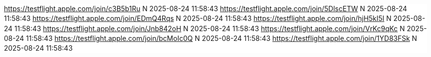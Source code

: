 </tr>
<tr>
  <td align="center"></td>
  <td align="center"></td>
  <td align="center"><a href="https://testflight.apple.com/join/c3B5b1Ru">https://testflight.apple.com/join/c3B5b1Ru</a></td>
  <td align="center">N</td>
  <td align="center">2025-08-24 11:58:43</td>
</tr>
<tr>
  <td align="center"></td>
  <td align="center"></td>
  <td align="center"><a href="https://testflight.apple.com/join/5DlscETW">https://testflight.apple.com/join/5DlscETW</a></td>
  <td align="center">N</td>
  <td align="center">2025-08-24 11:58:43</td>
</tr>
<tr>
  <td align="center"></td>
  <td align="center"></td>
  <td align="center"><a href="https://testflight.apple.com/join/EDmQ4Rqs">https://testflight.apple.com/join/EDmQ4Rqs</a></td>
  <td align="center">N</td>
  <td align="center">2025-08-24 11:58:43</td>
</tr>
<tr>
  <td align="center"></td>
  <td align="center"></td>
  <td align="center"><a href="https://testflight.apple.com/join/hjH5kI5I">https://testflight.apple.com/join/hjH5kI5I</a></td>
  <td align="center">N</td>
  <td align="center">2025-08-24 11:58:43</td>
</tr>
<tr>
  <td align="center"></td>
  <td align="center"></td>
  <td align="center"><a href="https://testflight.apple.com/join/Jnb842oH">https://testflight.apple.com/join/Jnb842oH</a></td>
  <td align="center">N</td>
  <td align="center">2025-08-24 11:58:43</td>
</tr>
<tr>
  <td align="center"></td>
  <td align="center"></td>
  <td align="center"><a href="https://testflight.apple.com/join/VrKc9qKc">https://testflight.apple.com/join/VrKc9qKc</a></td>
  <td align="center">N</td>
  <td align="center">2025-08-24 11:58:43</td>
</tr>
<tr>
  <td align="center"></td>
  <td align="center"></td>
  <td align="center"><a href="https://testflight.apple.com/join/bcMoIc0Q">https://testflight.apple.com/join/bcMoIc0Q</a></td>
  <td align="center">N</td>
  <td align="center">2025-08-24 11:58:43</td>
</tr>
<tr>
  <td align="center"></td>
  <td align="center"></td>
  <td align="center"><a href="https://testflight.apple.com/join/1YD83FSk">https://testflight.apple.com/join/1YD83FSk</a></td>
  <td align="center">N</td>
  <td align="center">2025-08-24 11:58:43</td>